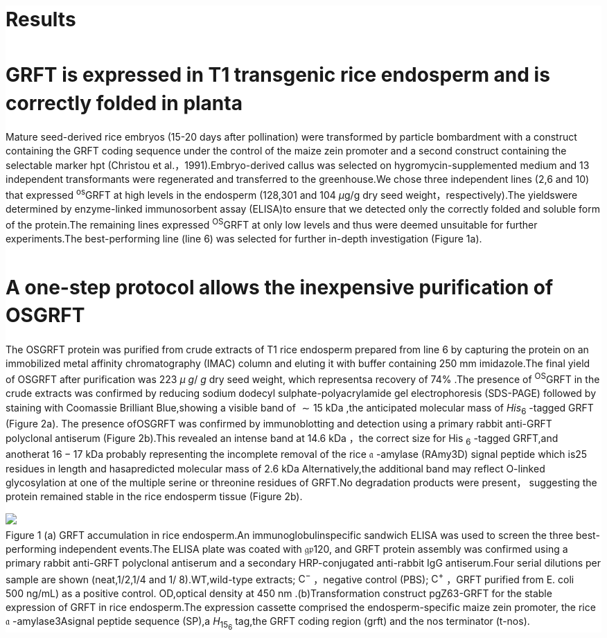 # Results

# GRFT is expressed in T1 transgenic rice endosperm and is correctly folded in planta

Mature seed-derived rice embryos (15-20 days after pollination) were transformed by particle bombardment with a construct containing the GRFT coding sequence under the control of the maize zein promoter and a second construct containing the selectable marker hpt (Christou et al.，1991).Embryo-derived callus was selected on hygromycin-supplemented medium and 13 independent transformants were regenerated and transferred to the greenhouse.We chose three independent lines (2,6 and 10) that expressed $^ { \mathrm { o s } } \mathsf { G R F T }$ at high levels in the endosperm (128,301 and $1 0 4 ~ \mu \mathrm { g / g }$ dry seed weight，respectively).The yieldswere determined by enzyme-linked immunosorbent assay (ELISA)to ensure that we detected only the correctly folded and soluble form of the protein.The remaining lines expressed $^ { \mathsf { O S } } \mathsf { G R F T }$ at only low levels and thus were deemed unsuitable for further experiments.The best-performing line (line 6) was selected for further in-depth investigation (Figure 1a).

# A one-step protocol allows the inexpensive purification of OSGRFT

The OSGRFT protein was purified from crude extracts of T1 rice endosperm prepared from line 6 by capturing the protein on an immobilized metal affinity chromatography (IMAC) column and eluting it with buffer containing $2 5 0 ~ \mathsf { m m }$ imidazole.The final yield of OSGRFT after purification was $2 2 3 ~ \mu \ g / \ g$ dry seed weight, which representsa recovery of $7 4 \%$ .The presence of $^ { \mathsf { O S } } \mathsf { G R F T }$ in the crude extracts was confirmed by reducing sodium dodecyl sulphate-polyacrylamide gel electrophoresis (SDS-PAGE) followed by staining with Coomassie Brilliant Blue,showing a visible band of $\sim 1 5 ~ \mathsf { k D a }$ ,the anticipated molecular mass of $H i s _ { 6 }$ -tagged GRFT (Figure 2a). The presence ofOSGRFT was confirmed by immunoblotting and detection using a primary rabbit anti-GRFT polyclonal antiserum (Figure 2b).This revealed an intense band at $1 4 . 6 ~ \mathsf { k D a }$ ，the correct size for His $_ 6$ -tagged GRFT,and anotherat $1 6 { - } 1 7 ~ \mathsf { k D a }$ probably representing the incomplete removal of the rice $\mathfrak { a }$ -amylase (RAmy3D) signal peptide which is25 residues in length and hasapredicted molecular mass of $2 . 6 ~ \mathsf { k D a }$ Alternatively,the additional band may reflect O-linked glycosylation at one of the multiple serine or threonine residues of GRFT.No degradation products were present， suggesting the protein remained stable in the rice endosperm tissue (Figure 2b).

![](images/bdd6500de979b0471dec0583a1273fda9025a630150b210f91d83d8d9bb89a6c.jpg)  
Figure 1 (a) GRFT accumulation in rice endosperm.An immunoglobulinspecific sandwich ELISA was used to screen the three best-performing independent events.The ELISA plate was coated with ${ \mathfrak { g p } } 1 2 0 ,$ and GRFT protein assembly was confirmed using a primary rabbit anti-GRFT polyclonal antiserum and a secondary HRP-conjugated anti-rabbit IgG antiserum.Four serial dilutions per sample are shown (neat,1/2,1/4 and 1/ 8).WT,wild-type extracts; ${ \mathsf { C } } ^ { - }$ ，negative control (PBS); ${ \mathsf { C } } ^ { + }$ ，GRFT purified from E. coli $5 0 0 ~ \mathrm { n g / m L } )$ as a positive control. OD,optical density at $4 5 0 \ \mathrm { n m }$ .(b)Transformation construct pgZ63-GRFT for the stable expression of GRFT in rice endosperm.The expression cassette comprised the endosperm-specific maize zein promoter, the rice $\mathfrak { a }$ -amylase3Asignal peptide sequence (SP),a $H _ { 1 5 _ { 6 } }$ tag,the GRFT coding region (grft) and the nos terminator (t-nos).
